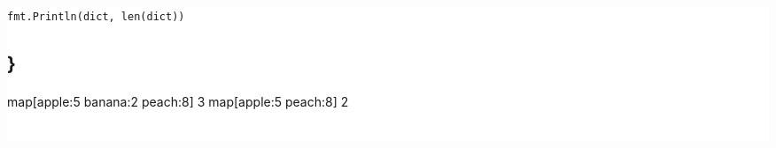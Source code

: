 	fmt.Println(dict, len(dict))

}
-----------
map[apple:5 banana:2 peach:8] 3
map[apple:5 peach:8] 2</pre>
&nbsp;

&nbsp;
